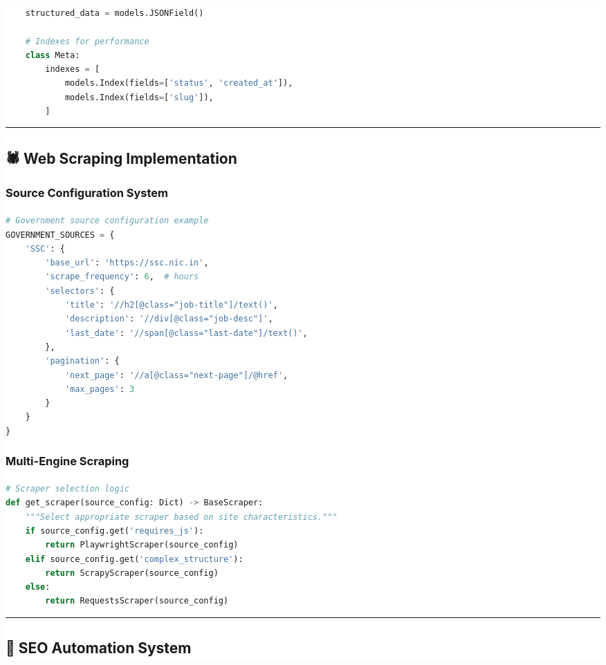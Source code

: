 ```python
    structured_data = models.JSONField()
    
    # Indexes for performance
    class Meta:
        indexes = [
            models.Index(fields=['status', 'created_at']),
            models.Index(fields=['slug']),
        ]
```

---

## 🕷️ Web Scraping Implementation

### Source Configuration System
```python
# Government source configuration example
GOVERNMENT_SOURCES = {
    'SSC': {
        'base_url': 'https://ssc.nic.in',
        'scrape_frequency': 6,  # hours
        'selectors': {
            'title': '//h2[@class="job-title"]/text()',
            'description': '//div[@class="job-desc"]',
            'last_date': '//span[@class="last-date"]/text()',
        },
        'pagination': {
            'next_page': '//a[@class="next-page"]/@href',
            'max_pages': 3
        }
    }
}
```

### Multi-Engine Scraping
```python
# Scraper selection logic
def get_scraper(source_config: Dict) -> BaseScraper:
    """Select appropriate scraper based on site characteristics."""
    if source_config.get('requires_js'):
        return PlaywrightScraper(source_config)
    elif source_config.get('complex_structure'):
        return ScrapyScraper(source_config)
    else:
        return RequestsScraper(source_config)
```

---

## 🎨 SEO Automation System
